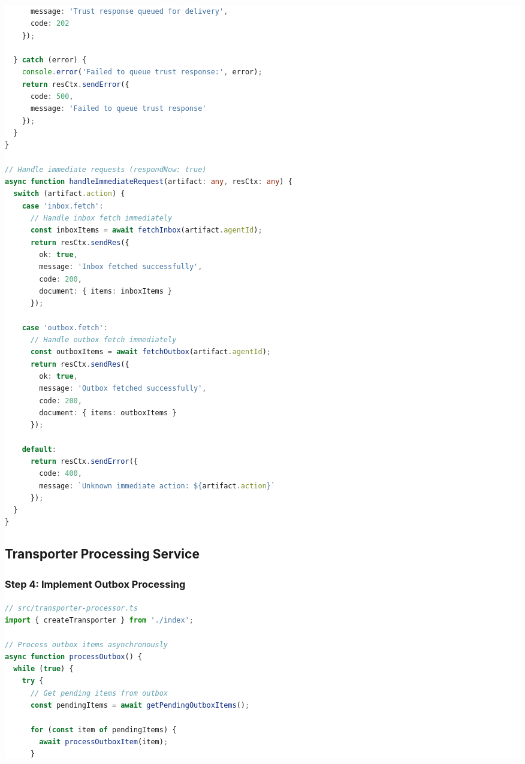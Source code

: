 ```typescript
      message: 'Trust response queued for delivery',
      code: 202
    });
    
  } catch (error) {
    console.error('Failed to queue trust response:', error);
    return resCtx.sendError({
      code: 500,
      message: 'Failed to queue trust response'
    });
  }
}

// Handle immediate requests (respondNow: true)
async function handleImmediateRequest(artifact: any, resCtx: any) {
  switch (artifact.action) {
    case 'inbox.fetch':
      // Handle inbox fetch immediately
      const inboxItems = await fetchInbox(artifact.agentId);
      return resCtx.sendRes({
        ok: true,
        message: 'Inbox fetched successfully',
        code: 200,
        document: { items: inboxItems }
      });
      
    case 'outbox.fetch':
      // Handle outbox fetch immediately
      const outboxItems = await fetchOutbox(artifact.agentId);
      return resCtx.sendRes({
        ok: true,
        message: 'Outbox fetched successfully',
        code: 200,
        document: { items: outboxItems }
      });
      
    default:
      return resCtx.sendError({
        code: 400,
        message: `Unknown immediate action: ${artifact.action}`
      });
  }
}
```

## Transporter Processing Service

### Step 4: Implement Outbox Processing

```typescript
// src/transporter-processor.ts
import { createTransporter } from './index';

// Process outbox items asynchronously
async function processOutbox() {
  while (true) {
    try {
      // Get pending items from outbox
      const pendingItems = await getPendingOutboxItems();
      
      for (const item of pendingItems) {
        await processOutboxItem(item);
      }
```